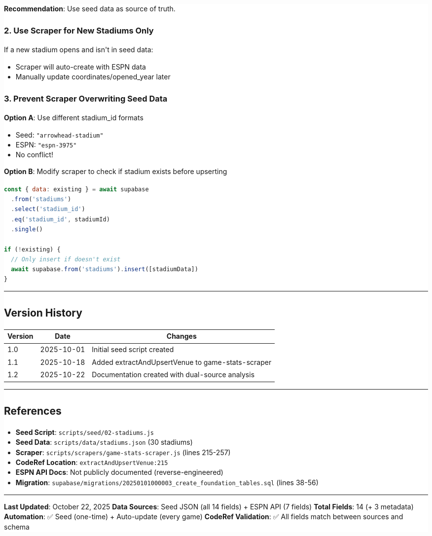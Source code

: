 **Recommendation**: Use seed data as source of truth.

### 2. Use Scraper for New Stadiums Only

If a new stadium opens and isn't in seed data:
- Scraper will auto-create with ESPN data
- Manually update coordinates/opened_year later

### 3. Prevent Scraper Overwriting Seed Data

**Option A**: Use different stadium_id formats
- Seed: `"arrowhead-stadium"`
- ESPN: `"espn-3975"`
- No conflict!

**Option B**: Modify scraper to check if stadium exists before upserting
```javascript
const { data: existing } = await supabase
  .from('stadiums')
  .select('stadium_id')
  .eq('stadium_id', stadiumId)
  .single()

if (!existing) {
  // Only insert if doesn't exist
  await supabase.from('stadiums').insert([stadiumData])
}
```

---

## Version History

| Version | Date | Changes |
|---------|------|---------|
| 1.0 | 2025-10-01 | Initial seed script created |
| 1.1 | 2025-10-18 | Added extractAndUpsertVenue to game-stats-scraper |
| 1.2 | 2025-10-22 | Documentation created with dual-source analysis |

---

## References

- **Seed Script**: `scripts/seed/02-stadiums.js`
- **Seed Data**: `scripts/data/stadiums.json` (30 stadiums)
- **Scraper**: `scripts/scrapers/game-stats-scraper.js` (lines 215-257)
- **CodeRef Location**: `extractAndUpsertVenue:215`
- **ESPN API Docs**: Not publicly documented (reverse-engineered)
- **Migration**: `supabase/migrations/20250101000003_create_foundation_tables.sql` (lines 38-56)

---

**Last Updated**: October 22, 2025
**Data Sources**: Seed JSON (all 14 fields) + ESPN API (7 fields)
**Total Fields**: 14 (+ 3 metadata)
**Automation**: ✅ Seed (one-time) + Auto-update (every game)
**CodeRef Validation**: ✅ All fields match between sources and schema
